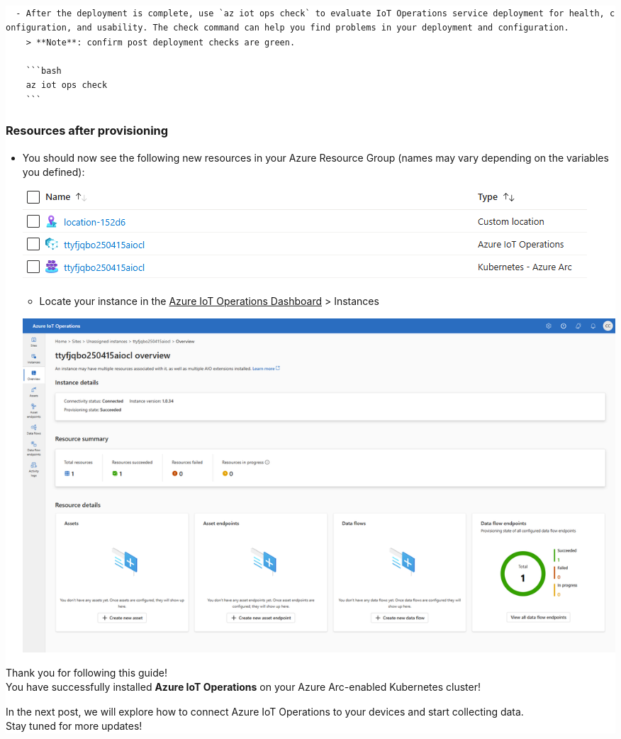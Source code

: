       - After the deployment is complete, use `az iot ops check` to evaluate IoT Operations service deployment for health, configuration, and usability. The check command can help you find problems in your deployment and configuration.  
        > **Note**: confirm post deployment checks are green.   
        
        ```bash
        az iot ops check
        ```

### Resources after provisioning
  - You should now see the following new resources in your Azure Resource Group (names may vary depending on the variables you defined):  
    ![edge-postinstall-2](/assets/img/edge-postinstall-2.png)

    - Locate your instance in the [Azure IoT Operations Dashboard](https://iotoperations.azure.com/) > Instances  

    ![aio-dashboard](/assets/img/aio-dashboard.png)

Thank you for following this guide!  
You have successfully installed **Azure IoT Operations** on your Azure Arc-enabled Kubernetes cluster!  

 In the next post, we will explore how to connect Azure IoT Operations to your devices and start collecting data.   
Stay tuned for more updates!
